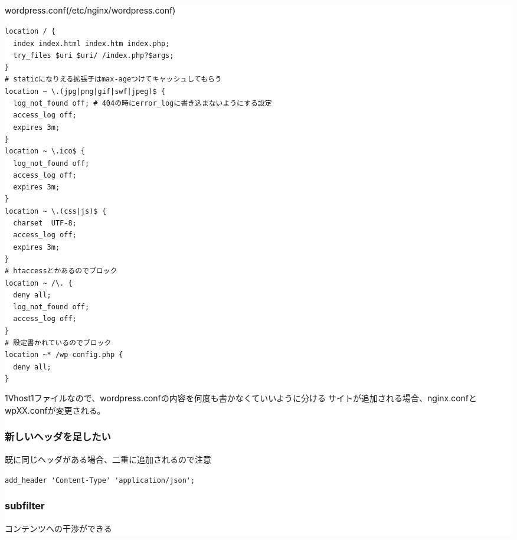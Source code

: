 wordpress.conf(/etc/nginx/wordpress.conf)
```
location / {
  index index.html index.htm index.php;
  try_files $uri $uri/ /index.php?$args;
}
# staticになりえる拡張子はmax-ageつけてキャッシュしてもらう
location ~ \.(jpg|png|gif|swf|jpeg)$ {
  log_not_found off; # 404の時にerror_logに書き込まないようにする設定
  access_log off;
  expires 3m;
}
location ~ \.ico$ {
  log_not_found off;
  access_log off;
  expires 3m;
}
location ~ \.(css|js)$ {
  charset  UTF-8;
  access_log off;
  expires 3m;
}
# htaccessとかあるのでブロック
location ~ /\. {
  deny all;
  log_not_found off;
  access_log off;
}
# 設定書かれているのでブロック
location ~* /wp-config.php {
  deny all;
}
```
1Vhost1ファイルなので、wordpress.confの内容を何度も書かなくていいように分ける
サイトが追加される場合、nginx.confとwpXX.confが変更される。

### 新しいヘッダを足したい
既に同じヘッダがある場合、二重に追加されるので注意
```
add_header 'Content-Type' 'application/json';
```

### subfilter
コンテンツへの干渉ができる

